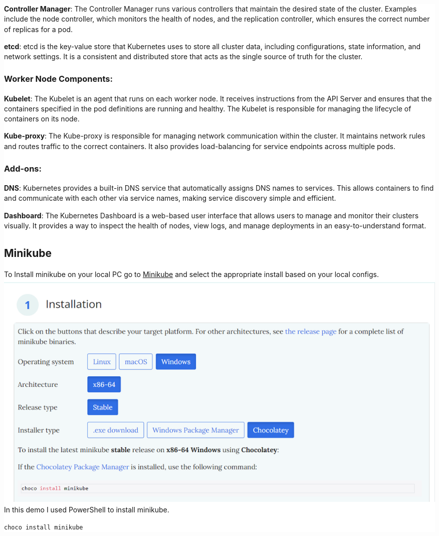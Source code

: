 **Controller Manager**:
The Controller Manager runs various controllers that maintain the desired state of the cluster. Examples include the node controller, which monitors the health of nodes, and the replication controller, which ensures the correct number of replicas for a pod.

**etcd**:
etcd is the key-value store that Kubernetes uses to store all cluster data, including configurations, state information, and network settings. It is a consistent and distributed store that acts as the single source of truth for the cluster.

### Worker Node Components:

**Kubelet**:
The Kubelet is an agent that runs on each worker node. It receives instructions from the API Server and ensures that the containers specified in the pod definitions are running and healthy. The Kubelet is responsible for managing the lifecycle of containers on its node.

**Kube-proxy**:
The Kube-proxy is responsible for managing network communication within the cluster. It maintains network rules and routes traffic to the correct containers. It also provides load-balancing for service endpoints across multiple pods.

### Add-ons:

**DNS**:
Kubernetes provides a built-in DNS service that automatically assigns DNS names to services. This allows containers to find and communicate with each other via service names, making service discovery simple and efficient.

**Dashboard**:
The Kubernetes Dashboard is a web-based user interface that allows users to manage and monitor their clusters visually. It provides a way to inspect the health of nodes, view logs, and manage deployments in an easy-to-understand format.

## Minikube

To Install minikube on your local PC go to [Minikube](https://minikube.sigs.k8s.io/docs/start/?arch=%2Fwindows%2Fx86-64%2Fstable%2Fchocolatey) and select the appropriate install based on your local configs.
![Minikube Webpage](media/Kubernetes/minikube_webpage.png)
In this demo I used PowerShell to install minikube.
```PowerShell
choco install minikube
```